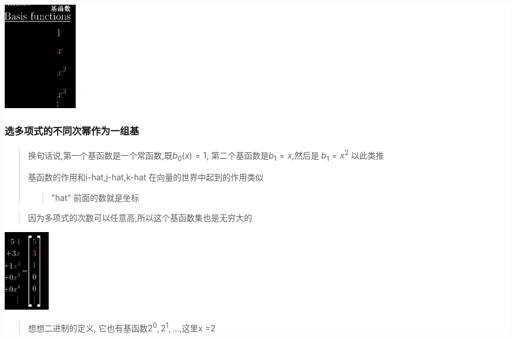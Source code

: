 <img src="math summary.assets/image-20200718160740957.png" alt="image-20200718160740957" style="zoom:67%;" />

### 选多项式的不同次幂作为一组基

> 换句话说,第一个基函数是一个常函数,既$b_{0}(x)=1,$ 第二个基函数是$b_{1}=x$,然后是 $b_{1}=x^2$ 以此类推  
>
> 基函数的作用和i-hat,j-hat,k-hat 在向量的世界中起到的作用类似
>
> > "hat" 前面的数就是坐标

> 因为多项式的次数可以任意高,所以这个基函数集也是无穷大的



<img src="math summary.assets/image-20200718161535679.png" alt="image-20200718161535679" style="zoom: 50%;" />

> 想想二进制的定义, 它也有基函数$2^0, 2^1,...$,这里x =2


